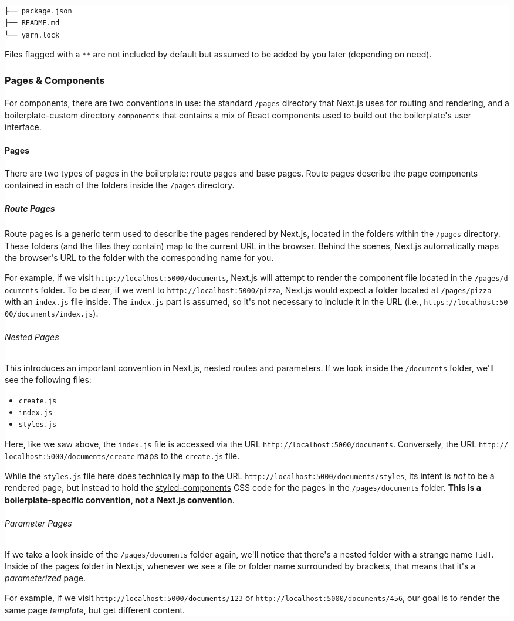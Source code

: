 ```
├── package.json
├── README.md
└── yarn.lock
```

Files flagged with a `**` are not included by default but assumed to be added by you later (depending on need).

### Pages & Components

For components, there are two conventions in use: the standard `/pages` directory that Next.js uses for routing and rendering, and a boilerplate-custom directory `components` that contains a mix of React components used to build out the boilerplate's user interface.

#### Pages

There are two types of pages in the boilerplate: route pages and base pages. Route pages describe the page components contained in each of the folders inside the `/pages` directory.

##### Route Pages

Route pages is a generic term used to describe the pages rendered by Next.js, located in the folders within the `/pages` directory. These folders (and the files they contain) map to the current URL in the browser. Behind the scenes, Next.js automatically maps the browser's URL to the folder with the corresponding name for you.

For example, if we visit `http://localhost:5000/documents`, Next.js will attempt to render the component file located in the `/pages/documents` folder. To be clear, if we went to `http://localhost:5000/pizza`, Next.js would expect a folder located at `/pages/pizza` with an `index.js` file inside. The `index.js` part is assumed, so it's not necessary to include it in the URL (i.e., `https://localhost:5000/documents/index.js`).

###### Nested Pages

This introduces an important convention in Next.js, nested routes and parameters. If we look inside the `/documents` folder, we'll see the following files:

- `create.js`
- `index.js`
- `styles.js`

Here, like we saw above, the `index.js` file is accessed via the URL `http://localhost:5000/documents`. Conversely, the URL `http://localhost:5000/documents/create` maps to the `create.js` file.

While the `styles.js` file here does technically map to the URL `http://localhost:5000/documents/styles`, its intent is _not_ to be a rendered page, but instead to hold the [styled-components](https://styled-components.com/docs) CSS code for the pages in the `/pages/documents` folder. **This is a boilerplate-specific convention, not a Next.js convention**.

###### Parameter Pages

If we take a look inside of the `/pages/documents` folder again, we'll notice that there's a nested folder with a strange name `[id]`. Inside of the pages folder in Next.js, whenever we see a file _or_ folder name surrounded by brackets, that means that it's a _parameterized_ page.

For example, if we visit `http://localhost:5000/documents/123` or `http://localhost:5000/documents/456`, our goal is to render the same page _template_, but get different content.

